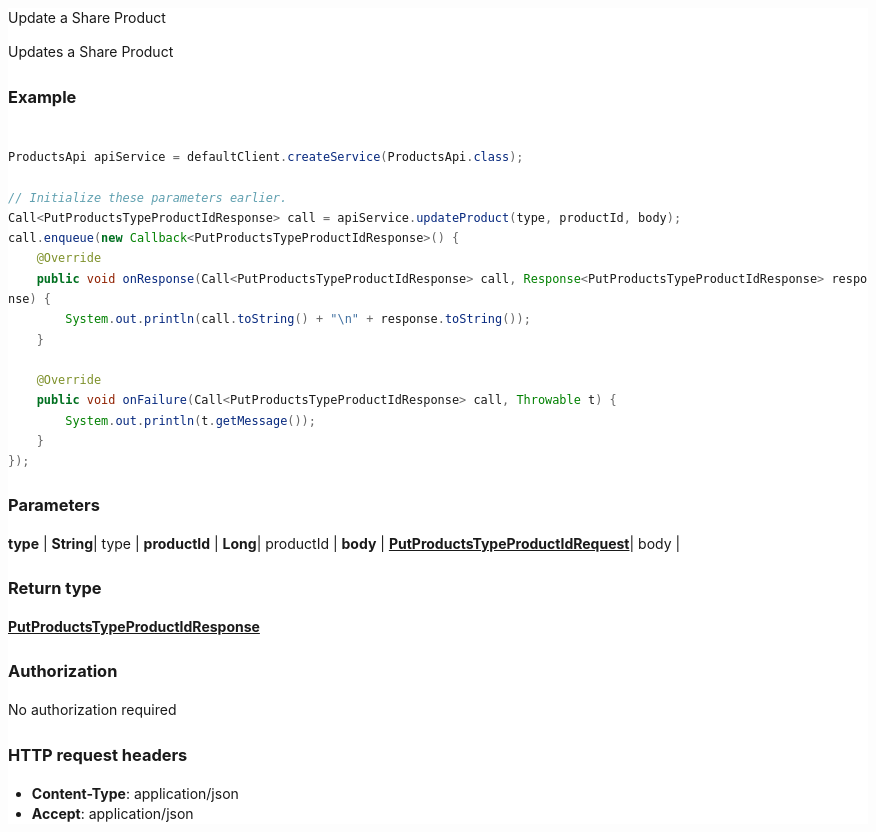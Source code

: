 Update a Share Product

Updates a Share Product

### Example
```java

ProductsApi apiService = defaultClient.createService(ProductsApi.class);

// Initialize these parameters earlier.
Call<PutProductsTypeProductIdResponse> call = apiService.updateProduct(type, productId, body);
call.enqueue(new Callback<PutProductsTypeProductIdResponse>() {
    @Override
    public void onResponse(Call<PutProductsTypeProductIdResponse> call, Response<PutProductsTypeProductIdResponse> response) {
        System.out.println(call.toString() + "\n" + response.toString());
    }

    @Override
    public void onFailure(Call<PutProductsTypeProductIdResponse> call, Throwable t) {
        System.out.println(t.getMessage());
    }
});

```

### Parameters

 **type** | **String**| type |
 **productId** | **Long**| productId |
 **body** | [**PutProductsTypeProductIdRequest**](PutProductsTypeProductIdRequest.md)| body |

### Return type

[**PutProductsTypeProductIdResponse**](PutProductsTypeProductIdResponse.md)

### Authorization

No authorization required

### HTTP request headers

 - **Content-Type**: application/json
 - **Accept**: application/json

